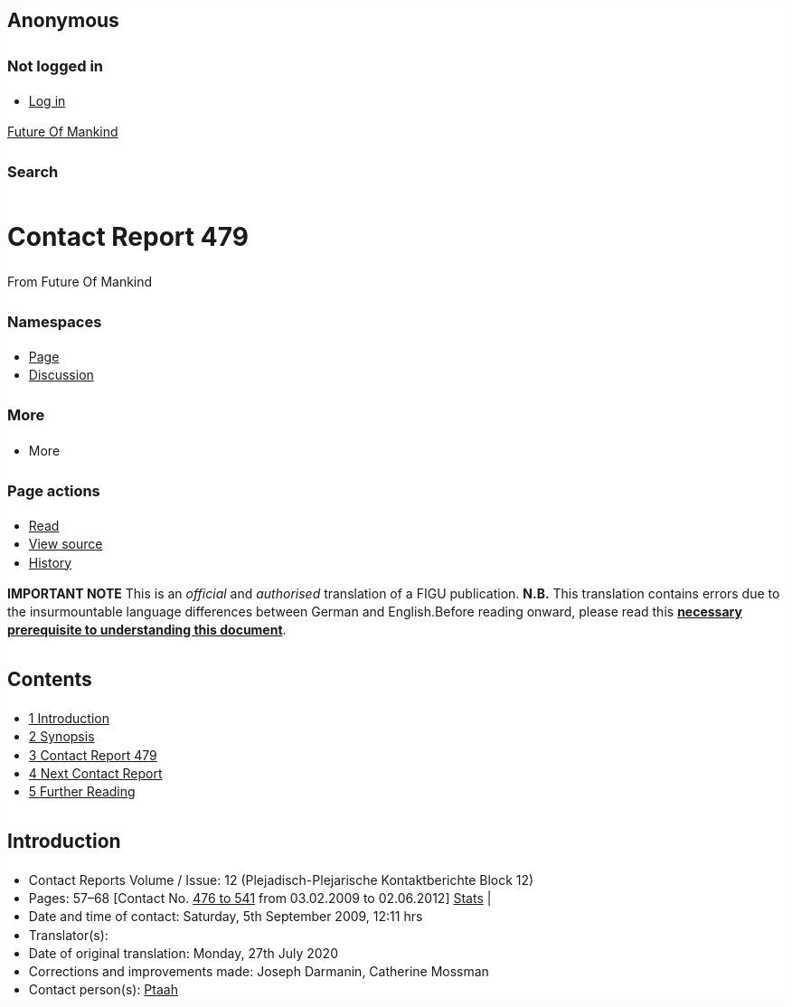 ## Anonymous
### Not logged in
  * [Log in](https://www.futureofmankind.co.uk/Billy_Meier/</w/index.php?title=Special:UserLogin&returnto=Contact+Report+479> "You are encouraged to log in; however, it is not mandatory \[o\]")


[Future Of Mankind](https://www.futureofmankind.co.uk/Billy_Meier/</Billy_Meier/Main_Page>)
### Search
# Contact Report 479
From Future Of Mankind
### Namespaces
  * [Page](https://www.futureofmankind.co.uk/Billy_Meier/</Billy_Meier/Contact_Report_479> "View the content page \[c\]")
  * [Discussion](https://www.futureofmankind.co.uk/Billy_Meier/</w/index.php?title=Talk:Contact_Report_479&action=edit&redlink=1> "Discussion about the content page \(page does not exist\) \[t\]")


### More
  * More


### Page actions
  * [Read](https://www.futureofmankind.co.uk/Billy_Meier/</Billy_Meier/Contact_Report_479>)
  * [View source](https://www.futureofmankind.co.uk/Billy_Meier/</w/index.php?title=Contact_Report_479&action=edit> "This page is protected.
You can view its source \[e\]")
  * [History](https://www.futureofmankind.co.uk/Billy_Meier/</w/index.php?title=Contact_Report_479&action=history> "Past revisions of this page \[h\]")


**IMPORTANT NOTE** This is an _official_ and _authorised_ translation of a FIGU publication. 
**N.B.** This translation contains errors due to the insurmountable language differences between German and English.Before reading onward, please read this [**necessary prerequisite to understanding this document**](https://www.futureofmankind.co.uk/Billy_Meier/</Billy_Meier/Important_Information_Regarding_Translations> "Important Information Regarding Translations").
## Contents
  * [1 Introduction](https://www.futureofmankind.co.uk/Billy_Meier/<#Introduction>)
  * [2 Synopsis](https://www.futureofmankind.co.uk/Billy_Meier/<#Synopsis>)
  * [3 Contact Report 479](https://www.futureofmankind.co.uk/Billy_Meier/<#Contact_Report_479>)
  * [4 Next Contact Report](https://www.futureofmankind.co.uk/Billy_Meier/<#Next_Contact_Report>)
  * [5 Further Reading](https://www.futureofmankind.co.uk/Billy_Meier/<#Further_Reading>)


## Introduction
  * Contact Reports Volume / Issue: 12 (Plejadisch-Plejarische Kontaktberichte Block 12)
  * Pages: 57–68 [Contact No. [476 to 541](https://www.futureofmankind.co.uk/Billy_Meier/</Billy_Meier/The_Pleiadian/Plejaren_Contact_Reports#Contact_Reports_501_to_1000> "The Pleiadian/Plejaren Contact Reports") from 03.02.2009 to 02.06.2012] [Stats](https://www.futureofmankind.co.uk/Billy_Meier/</Billy_Meier/Contact_Statistics#Book_Statistics> "Contact Statistics") | 
  * Date and time of contact: Saturday, 5th September 2009, 12:11 hrs
  * Translator(s): 
  * Date of original translation: Monday, 27th July 2020
  * Corrections and improvements made: Joseph Darmanin, Catherine Mossman
  * Contact person(s): [Ptaah](https://www.futureofmankind.co.uk/Billy_Meier/</Billy_Meier/Ptaah> "Ptaah")
